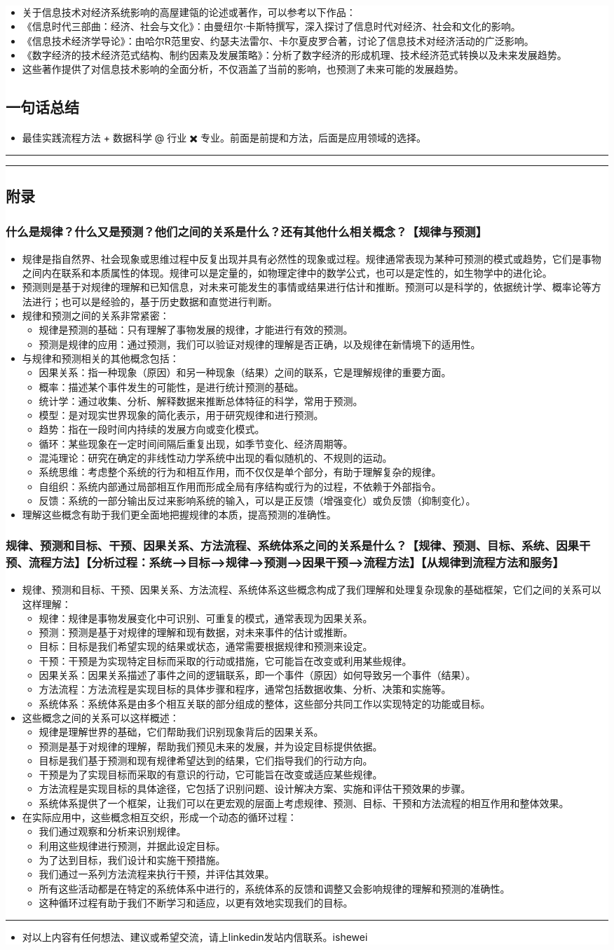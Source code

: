 * 关于信息技术对经济系统影响的高屋建瓴的论述或著作，可以参考以下作品：
 * 《信息时代三部曲：经济、社会与文化》：由曼纽尔·卡斯特撰写，深入探讨了信息时代对经济、社会和文化的影响。
 * 《信息技术经济学导论》：由哈尔R范里安、约瑟夫法雷尔、卡尔夏皮罗合著，讨论了信息技术对经济活动的广泛影响。
 * 《数字经济的技术经济范式结构、制约因素及发展策略》：分析了数字经济的形成机理、技术经济范式转换以及未来发展趋势。
* 这些著作提供了对信息技术影响的全面分析，不仅涵盖了当前的影响，也预测了未来可能的发展趋势。

## 一句话总结
* 最佳实践流程方法 + 数据科学 @ 行业 ✖️ 专业。前面是前提和方法，后面是应用领域的选择。
***
***
## 附录
### 什么是规律？什么又是预测？他们之间的关系是什么？还有其他什么相关概念？【规律与预测】
* 规律是指自然界、社会现象或思维过程中反复出现并具有必然性的现象或过程。规律通常表现为某种可预测的模式或趋势，它们是事物之间内在联系和本质属性的体现。规律可以是定量的，如物理定律中的数学公式，也可以是定性的，如生物学中的进化论。
* 预测则是基于对规律的理解和已知信息，对未来可能发生的事情或结果进行估计和推断。预测可以是科学的，依据统计学、概率论等方法进行；也可以是经验的，基于历史数据和直觉进行判断。
* 规律和预测之间的关系非常紧密：
  * 规律是预测的基础：只有理解了事物发展的规律，才能进行有效的预测。
  * 预测是规律的应用：通过预测，我们可以验证对规律的理解是否正确，以及规律在新情境下的适用性。
* 与规律和预测相关的其他概念包括：
  * 因果关系：指一种现象（原因）和另一种现象（结果）之间的联系，它是理解规律的重要方面。
  * 概率：描述某个事件发生的可能性，是进行统计预测的基础。
  * 统计学：通过收集、分析、解释数据来推断总体特征的科学，常用于预测。
  * 模型：是对现实世界现象的简化表示，用于研究规律和进行预测。
  * 趋势：指在一段时间内持续的发展方向或变化模式。
  * 循环：某些现象在一定时间间隔后重复出现，如季节变化、经济周期等。
  * 混沌理论：研究在确定的非线性动力学系统中出现的看似随机的、不规则的运动。
  * 系统思维：考虑整个系统的行为和相互作用，而不仅仅是单个部分，有助于理解复杂的规律。
  * 自组织：系统内部通过局部相互作用而形成全局有序结构或行为的过程，不依赖于外部指令。
  * 反馈：系统的一部分输出反过来影响系统的输入，可以是正反馈（增强变化）或负反馈（抑制变化）。
* 理解这些概念有助于我们更全面地把握规律的本质，提高预测的准确性。

### 规律、预测和目标、干预、因果关系、方法流程、系统体系之间的关系是什么？【规律、预测、目标、系统、因果干预、流程方法】【分析过程：系统——>目标——>规律——>预测——>因果干预——>流程方法】【从规律到流程方法和服务】
* 规律、预测和目标、干预、因果关系、方法流程、系统体系这些概念构成了我们理解和处理复杂现象的基础框架，它们之间的关系可以这样理解：
  * 规律：规律是事物发展变化中可识别、可重复的模式，通常表现为因果关系。
  * 预测：预测是基于对规律的理解和现有数据，对未来事件的估计或推断。
  * 目标：目标是我们希望实现的结果或状态，通常需要根据规律和预测来设定。
  * 干预：干预是为实现特定目标而采取的行动或措施，它可能旨在改变或利用某些规律。
  * 因果关系：因果关系描述了事件之间的逻辑联系，即一个事件（原因）如何导致另一个事件（结果）。
  * 方法流程：方法流程是实现目标的具体步骤和程序，通常包括数据收集、分析、决策和实施等。
  * 系统体系：系统体系是由多个相互关联的部分组成的整体，这些部分共同工作以实现特定的功能或目标。
* 这些概念之间的关系可以这样概述：
  * 规律是理解世界的基础，它们帮助我们识别现象背后的因果关系。
  * 预测是基于对规律的理解，帮助我们预见未来的发展，并为设定目标提供依据。
  * 目标是我们基于预测和现有规律希望达到的结果，它们指导我们的行动方向。
  * 干预是为了实现目标而采取的有意识的行动，它可能旨在改变或适应某些规律。
  * 方法流程是实现目标的具体途径，它包括了识别问题、设计解决方案、实施和评估干预效果的步骤。
  * 系统体系提供了一个框架，让我们可以在更宏观的层面上考虑规律、预测、目标、干预和方法流程的相互作用和整体效果。
* 在实际应用中，这些概念相互交织，形成一个动态的循环过程：
  * 我们通过观察和分析来识别规律。
  * 利用这些规律进行预测，并据此设定目标。
  * 为了达到目标，我们设计和实施干预措施。
  * 我们通过一系列方法流程来执行干预，并评估其效果。
  * 所有这些活动都是在特定的系统体系中进行的，系统体系的反馈和调整又会影响规律的理解和预测的准确性。
  * 这种循环过程有助于我们不断学习和适应，以更有效地实现我们的目标。


***
* 对以上内容有任何想法、建议或希望交流，请上linkedin发站内信联系。ishewei
